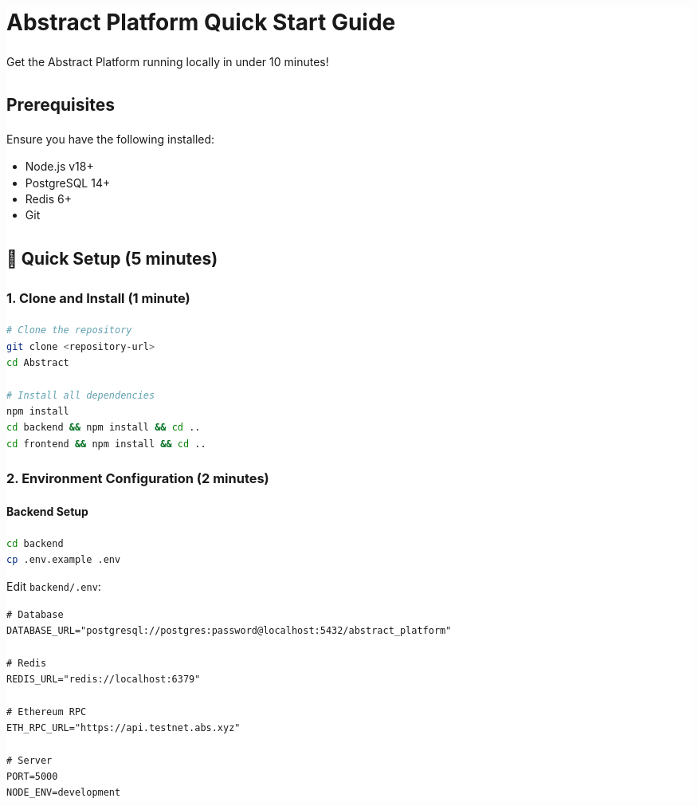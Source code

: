 # Abstract Platform Quick Start Guide

Get the Abstract Platform running locally in under 10 minutes!

## Prerequisites

Ensure you have the following installed:
- Node.js v18+ 
- PostgreSQL 14+
- Redis 6+
- Git

## 🚀 Quick Setup (5 minutes)

### 1. Clone and Install (1 minute)

```bash
# Clone the repository
git clone <repository-url>
cd Abstract

# Install all dependencies
npm install
cd backend && npm install && cd ..
cd frontend && npm install && cd ..
```

### 2. Environment Configuration (2 minutes)

#### Backend Setup
```bash
cd backend
cp .env.example .env
```

Edit `backend/.env`:
```env
# Database
DATABASE_URL="postgresql://postgres:password@localhost:5432/abstract_platform"

# Redis
REDIS_URL="redis://localhost:6379"

# Ethereum RPC
ETH_RPC_URL="https://api.testnet.abs.xyz"

# Server
PORT=5000
NODE_ENV=development
```
